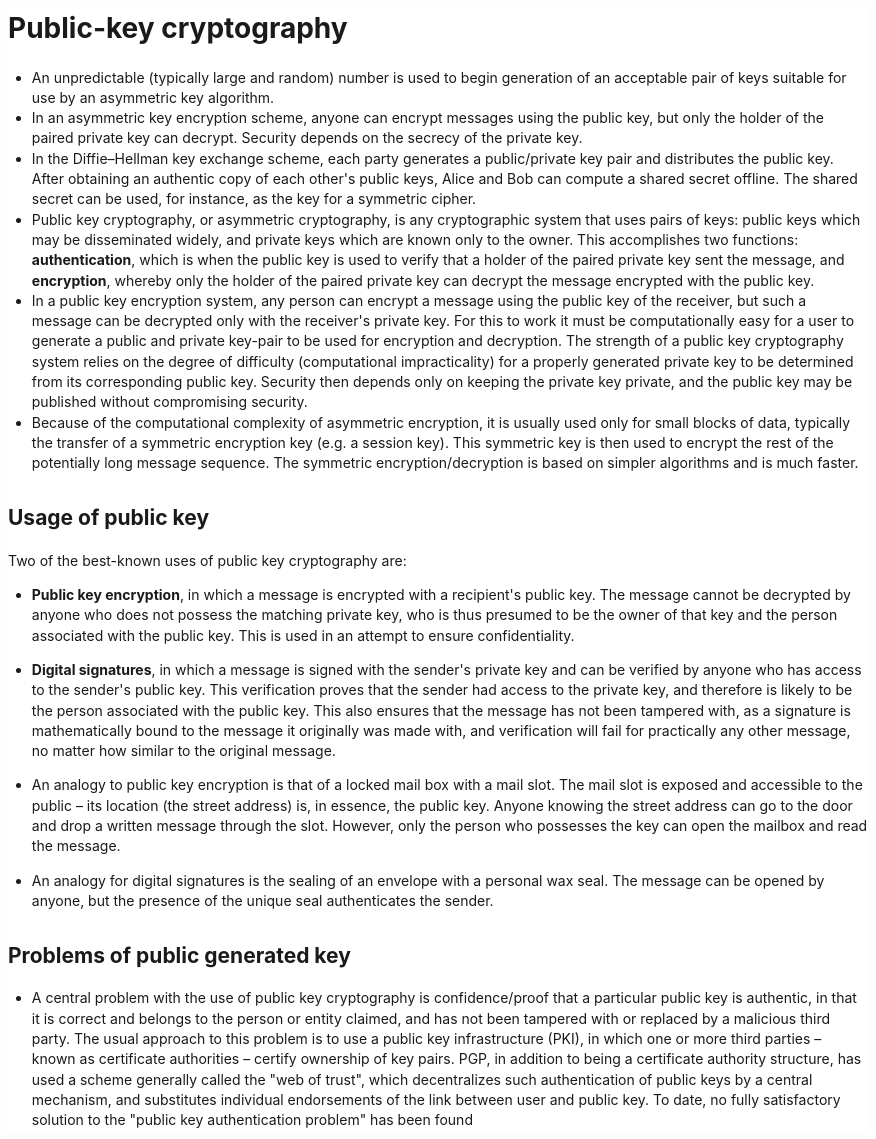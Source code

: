 # Public-key cryptography
- An unpredictable (typically large and random) number is used to begin generation of an acceptable pair of keys suitable for use by an asymmetric key algorithm.
- In an asymmetric key encryption scheme, anyone can encrypt messages using the public key, but only the holder of the paired private key can decrypt. Security depends on the secrecy of the private key.
-  In the Diffie–Hellman key exchange scheme, each party generates a public/private key pair and distributes the public key. After obtaining an authentic copy of each other's public keys, Alice and Bob can compute a shared secret offline. The shared secret can be used, for instance, as the key for a symmetric cipher.
- Public key cryptography, or asymmetric cryptography, is any cryptographic system that uses pairs of keys: public keys which may be disseminated widely, and private keys which are known only to the owner. This accomplishes two functions: **authentication**, which is when the public key is used to verify that a holder of the paired private key sent the message, and **encryption**, whereby only the holder of the paired private key can decrypt the message encrypted with the public key.
- In a public key encryption system, any person can encrypt a message using the public key of the receiver, but such a message can be decrypted only with the receiver's private key. For this to work it must be computationally easy for a user to generate a public and private key-pair to be used for encryption and decryption. The strength of a public key cryptography system relies on the degree of difficulty (computational impracticality) for a properly generated private key to be determined from its corresponding public key. Security then depends only on keeping the private key private, and the public key may be published without compromising security.
- Because of the computational complexity of asymmetric encryption, it is usually used only for small blocks of data, typically the transfer of a symmetric encryption key (e.g. a session key). This symmetric key is then used to encrypt the rest of the potentially long message sequence. The symmetric encryption/decryption is based on simpler algorithms and is much faster.

## Usage of public key
Two of the best-known uses of public key cryptography are:
- **Public key encryption**, in which a message is encrypted with a recipient's public key. The message cannot be decrypted by anyone who does not possess the matching private key, who is thus presumed to be the owner of that key and the person associated with the public key. This is used in an attempt to ensure confidentiality.
- **Digital signatures**, in which a message is signed with the sender's private key and can be verified by anyone who has access to the sender's public key. This verification proves that the sender had access to the private key, and therefore is likely to be the person associated with the public key. This also ensures that the message has not been tampered with, as a signature is mathematically bound to the message it originally was made with, and verification will fail for practically any other message, no matter how similar to the original message.

- An analogy to public key encryption is that of a locked mail box with a mail slot. The mail slot is exposed and accessible to the public – its location (the street address) is, in essence, the public key. Anyone knowing the street address can go to the door and drop a written message through the slot. However, only the person who possesses the key can open the mailbox and read the message.
- An analogy for digital signatures is the sealing of an envelope with a personal wax seal. The message can be opened by anyone, but the presence of the unique seal authenticates the sender.

## Problems of public generated key
- A central problem with the use of public key cryptography is confidence/proof that a particular public key is authentic, in that it is correct and belongs to the person or entity claimed, and has not been tampered with or replaced by a malicious third party. The usual approach to this problem is to use a public key infrastructure (PKI), in which one or more third parties – known as certificate authorities – certify ownership of key pairs. PGP, in addition to being a certificate authority structure, has used a scheme generally called the "web of trust", which decentralizes such authentication of public keys by a central mechanism, and substitutes individual endorsements of the link between user and public key. To date, no fully satisfactory solution to the "public key authentication problem" has been found
